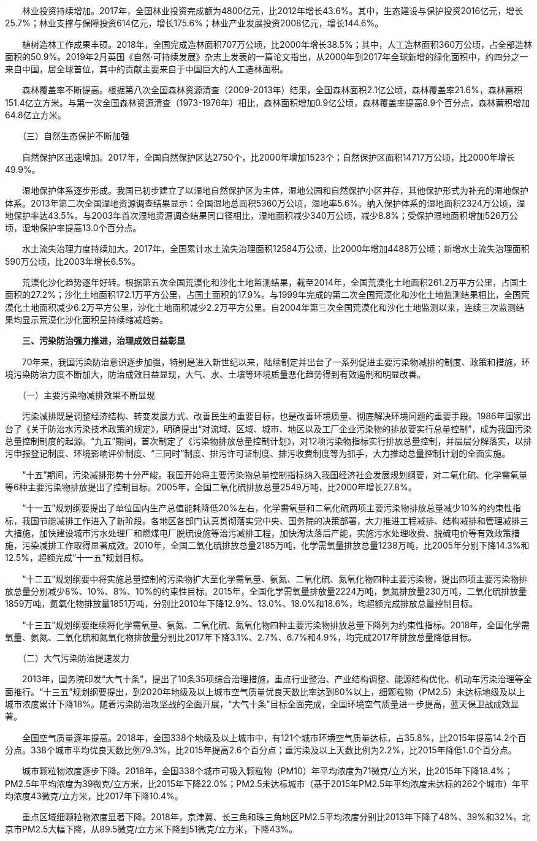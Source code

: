 　　林业投资持续增加。2017年，全国林业投资完成额为4800亿元，比2012年增长43.6%。其中，生态建设与保护投资2016亿元，增长25.7%；林业支撑与保障投资614亿元，增长175.6%；林业产业发展投资2008亿元，增长144.6%。

　　植树造林工作成果丰硕。2018年，全国完成造林面积707万公顷，比2000年增长38.5%；其中，人工造林面积360万公顷，占全部造林面积的50.9%。2019年2月英国《自然·可持续发展》杂志上发表的一篇论文指出，从2000年到2017年全球新增的绿化面积中，约四分之一来自中国，居全球首位，其中的贡献主要来自于中国巨大的人工造林面积。

　　森林覆盖率不断提高。根据第八次全国森林资源清查（2009-2013年）结果，全国森林面积2.1亿公顷，森林覆盖率21.6%，森林蓄积151.4亿立方米。与第一次全国森林资源清查（1973-1976年）相比，森林面积增加0.9亿公顷，森林覆盖率提高8.9个百分点，森林蓄积增加64.8亿立方米。

　　（三）自然生态保护不断加强

　　自然保护区迅速增加。2017年，全国自然保护区达2750个，比2000年增加1523个；自然保护区面积14717万公顷，比2000年增长49.9%。

　　湿地保护体系逐步形成。我国已初步建立了以湿地自然保护区为主体，湿地公园和自然保护小区并存，其他保护形式为补充的湿地保护体系。2013年第二次全国湿地资源调查结果显示：全国湿地总面积5360万公顷，湿地率5.6%。纳入保护体系的湿地面积2324万公顷，湿地保护率达43.5%。与2003年首次湿地资源调查结果同口径相比，湿地面积减少340万公顷，减少8.8%；受保护湿地面积增加526万公顷，湿地保护率提高13.0个百分点。

　　水土流失治理力度持续加大。2017年，全国累计水土流失治理面积12584万公顷，比2000年增加4488万公顷；新增水土流失治理面积590万公顷，比2003年增长6.5%。

　　荒漠化沙化趋势逐年好转。根据第五次全国荒漠化和沙化土地监测结果，截至2014年，全国荒漠化土地面积261.2万平方公里，占国土面积的27.2%；沙化土地面积172.1万平方公里，占国土面积的17.9%。与1999年完成的第二次全国荒漠化和沙化土地监测结果相比，全国荒漠化土地面积减少6.2万平方公里，沙化土地面积减少2.2万平方公里。自2004年第三次全国荒漠化和沙化土地监测以来，连续三次监测结果均显示荒漠化沙化面积呈持续缩减趋势。

　　**三、污染防治强力推进，治理成效日益彰显**

　　70年来，我国污染防治意识逐步加强，特别是进入新世纪以来，陆续制定并出台了一系列促进主要污染物减排的制度、政策和措施，环境污染防治力度不断加大，防治成效日益显现，大气、水、土壤等环境质量恶化趋势得到有效遏制和明显改善。

　　（一）主要污染物减排效果不断显现

　　污染减排既是调整经济结构、转变发展方式、改善民生的重要目标，也是改善环境质量、彻底解决环境问题的重要手段。1986年国家出台了《关于防治水污染技术政策的规定》，明确提出“对流域、区域、城市、地区以及工厂企业污染物的排放要实行总量控制”，成为我国污染总量控制制度的起源。“九五”期间，首次制定了《污染物排放总量控制计划》，对12项污染物指标实行排放总量控制，并层层分解落实，以排污申报登记制度、环境影响评价制度、“三同时”制度、排污许可证制度、排污收费制度等为抓手，大力推动总量控制计划的全面实施。

　　“十五”期间，污染减排形势十分严峻。我国开始将主要污染物总量控制指标纳入我国经济社会发展规划纲要，对二氧化硫、化学需氧量等6种主要污染物排放提出了控制目标。2005年，全国二氧化硫排放总量2549万吨，比2000年增长27.8%。

　　“十一五”规划纲要提出了单位国内生产总值能耗降低20%左右，化学需氧量和二氧化硫两项主要污染物排放总量减少10%的约束性指标，我国节能减排工作进入了新阶段。各地区各部门认真贯彻落实党中央、国务院的决策部署，大力推进工程减排、结构减排和管理减排三大措施，加快建设城市污水处理厂和燃煤电厂脱硫设施等治污减排工程，加快淘汰落后产能，实施污水处理收费、脱硫电价等有效政策措施，污染减排工作取得显著成效。2010年，全国二氧化硫排放总量2185万吨，化学需氧量排放总量1238万吨，比2005年分别下降14.3%和12.5%，超额完成“十一五”规划目标。

　　“十二五”规划纲要中将实施总量控制的污染物扩大至化学需氧量、氨氮、二氧化硫、氮氧化物四种主要污染物，提出四项主要污染物排放总量分别减少8%、10%、8%、10%的约束性目标。2015年，全国化学需氧量排放量2224万吨，氨氮排放量230万吨，二氧化硫排放量1859万吨，氮氧化物排放量1851万吨，分别比2010年下降12.9%、13.0%、18.0%和18.6%，均超额完成排放总量控制目标。

　　“十三五”规划纲要继续将化学需氧量、氨氮、二氧化硫、氮氧化物四种主要污染物排放总量下降列为约束性指标。2018年，全国化学需氧量、氨氮、二氧化硫和氮氧化物排放量分别比2017年下降3.1%、2.7%、6.7%和4.9%，均完成2017年排放总量降低目标。

　　（二）大气污染防治提速发力

　　2013年，国务院印发“大气十条”，提出了10条35项综合治理措施，重点行业整治、产业结构调整、能源结构优化、机动车污染治理等全面推行。“十三五”规划纲要提出，到2020年地级及以上城市空气质量优良天数比率达到80%以上，细颗粒物（PM2.5）未达标地级及以上城市浓度累计下降18%。随着污染防治攻坚战的全面开展，“大气十条”目标全面完成，全国环境空气质量进一步提高，蓝天保卫战成效显著。

　　全国空气质量逐年提高。2018年，全国338个地级及以上城市中，有121个城市环境空气质量达标，占35.8%，比2015年提高14.2个百分点。338个城市平均优良天数比例79.3%，比2015年提高2.6个百分点；重污染及以上天数比例为2.2%，比2015年降低1.0个百分点。

　　城市颗粒物浓度逐步下降。2018年，全国338个城市可吸入颗粒物（PM10）年平均浓度为71微克/立方米，比2015年下降18.4%；PM2.5年平均浓度为39微克/立方米，比2015年下降22.0%；PM2.5未达标城市（基于2015年PM2.5年平均浓度未达标的262个城市）年平均浓度43微克/立方米，比2017年下降10.4%。

　　重点区域细颗粒物浓度显著下降。2018年，京津冀、长三角和珠三角地区PM2.5平均浓度分别比2013年下降了48%、39%和32%。北京市PM2.5大幅下降，从89.5微克/立方米下降到51微克/立方米，下降43%。
